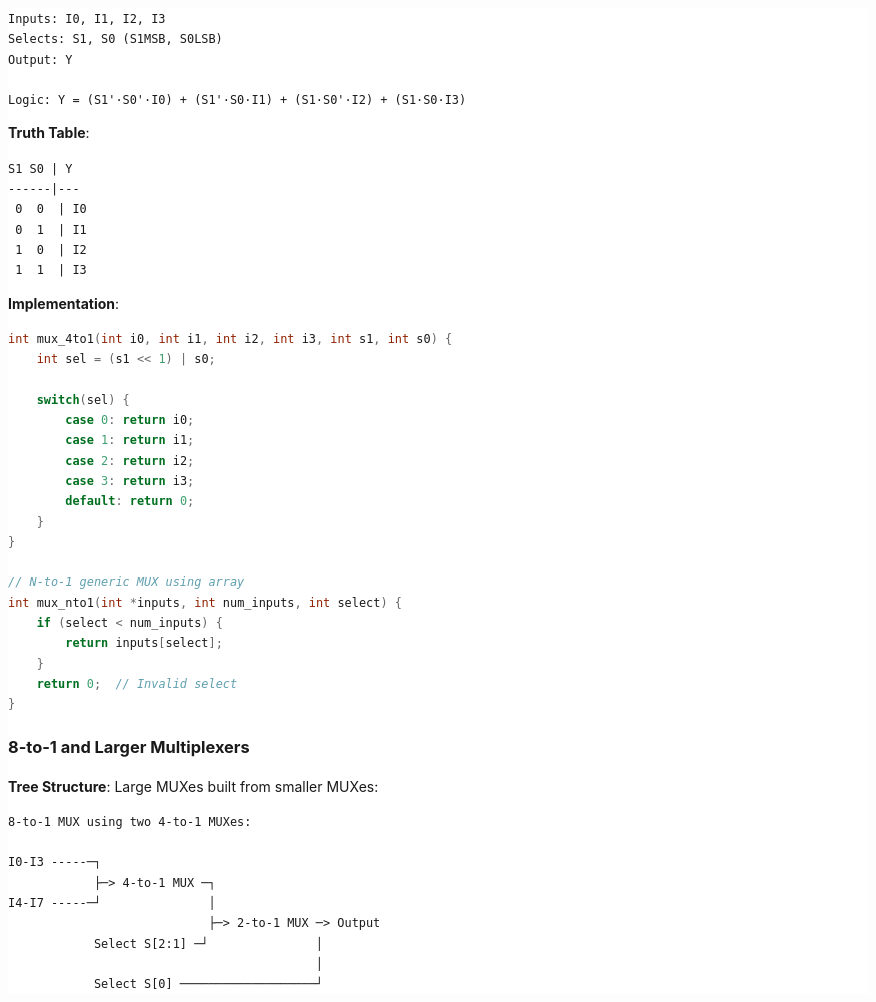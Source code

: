 ```
Inputs: I0, I1, I2, I3
Selects: S1, S0 (S1MSB, S0LSB)
Output: Y

Logic: Y = (S1'·S0'·I0) + (S1'·S0·I1) + (S1·S0'·I2) + (S1·S0·I3)
```

**Truth Table**:

```
S1 S0 | Y
------|---
 0  0  | I0
 0  1  | I1
 1  0  | I2
 1  1  | I3
```

**Implementation**:

```c
int mux_4to1(int i0, int i1, int i2, int i3, int s1, int s0) {
    int sel = (s1 << 1) | s0;

    switch(sel) {
        case 0: return i0;
        case 1: return i1;
        case 2: return i2;
        case 3: return i3;
        default: return 0;
    }
}

// N-to-1 generic MUX using array
int mux_nto1(int *inputs, int num_inputs, int select) {
    if (select < num_inputs) {
        return inputs[select];
    }
    return 0;  // Invalid select
}
```

### 8-to-1 and Larger Multiplexers

**Tree Structure**: Large MUXes built from smaller MUXes:

```
8-to-1 MUX using two 4-to-1 MUXes:

I0-I3 -----─┐
            ├─> 4-to-1 MUX ─┐
I4-I7 -----─┘               │
                            ├─> 2-to-1 MUX ─> Output
            Select S[2:1] ─┘               │
                                           │
            Select S[0] ───────────────────┘
```
